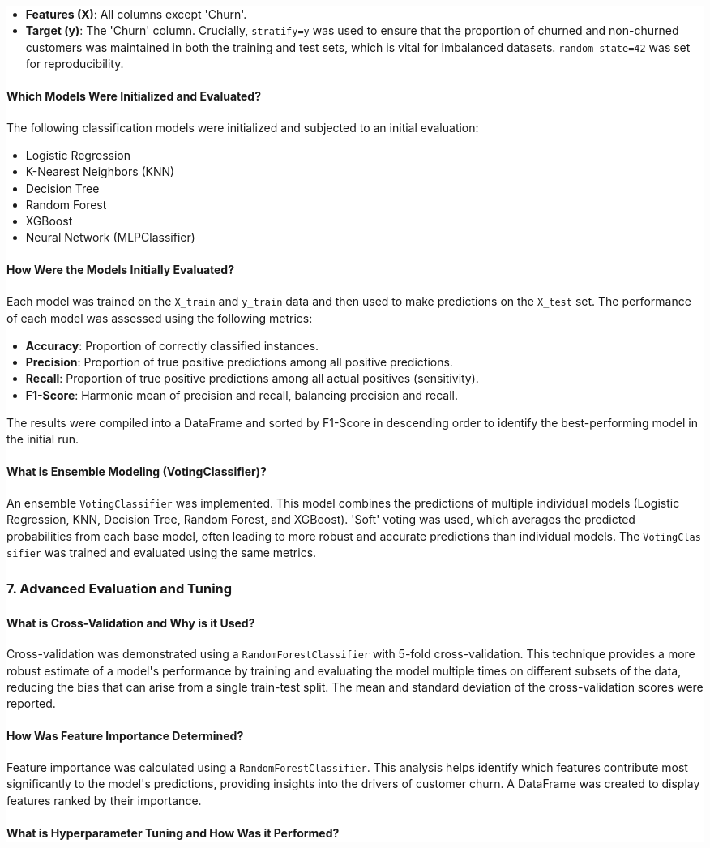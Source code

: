 - **Features (X)**: All columns except 'Churn'.
- **Target (y)**: The 'Churn' column.
  Crucially, `stratify=y` was used to ensure that the proportion of churned and non-churned customers was maintained in both the training and test sets, which is vital for imbalanced datasets. `random_state=42` was set for reproducibility.

#### Which Models Were Initialized and Evaluated?

The following classification models were initialized and subjected to an initial evaluation:

- Logistic Regression
- K-Nearest Neighbors (KNN)
- Decision Tree
- Random Forest
- XGBoost
- Neural Network (MLPClassifier)

#### How Were the Models Initially Evaluated?

Each model was trained on the `X_train` and `y_train` data and then used to make predictions on the `X_test` set. The performance of each model was assessed using the following metrics:

- **Accuracy**: Proportion of correctly classified instances.
- **Precision**: Proportion of true positive predictions among all positive predictions.
- **Recall**: Proportion of true positive predictions among all actual positives (sensitivity).
- **F1-Score**: Harmonic mean of precision and recall, balancing precision and recall.

The results were compiled into a DataFrame and sorted by F1-Score in descending order to identify the best-performing model in the initial run.

#### What is Ensemble Modeling (VotingClassifier)?

An ensemble `VotingClassifier` was implemented. This model combines the predictions of multiple individual models (Logistic Regression, KNN, Decision Tree, Random Forest, and XGBoost). 'Soft' voting was used, which averages the predicted probabilities from each base model, often leading to more robust and accurate predictions than individual models. The `VotingClassifier` was trained and evaluated using the same metrics.

### 7. Advanced Evaluation and Tuning

#### What is Cross-Validation and Why is it Used?

Cross-validation was demonstrated using a `RandomForestClassifier` with 5-fold cross-validation. This technique provides a more robust estimate of a model's performance by training and evaluating the model multiple times on different subsets of the data, reducing the bias that can arise from a single train-test split. The mean and standard deviation of the cross-validation scores were reported.

#### How Was Feature Importance Determined?

Feature importance was calculated using a `RandomForestClassifier`. This analysis helps identify which features contribute most significantly to the model's predictions, providing insights into the drivers of customer churn. A DataFrame was created to display features ranked by their importance.

#### What is Hyperparameter Tuning and How Was it Performed?
